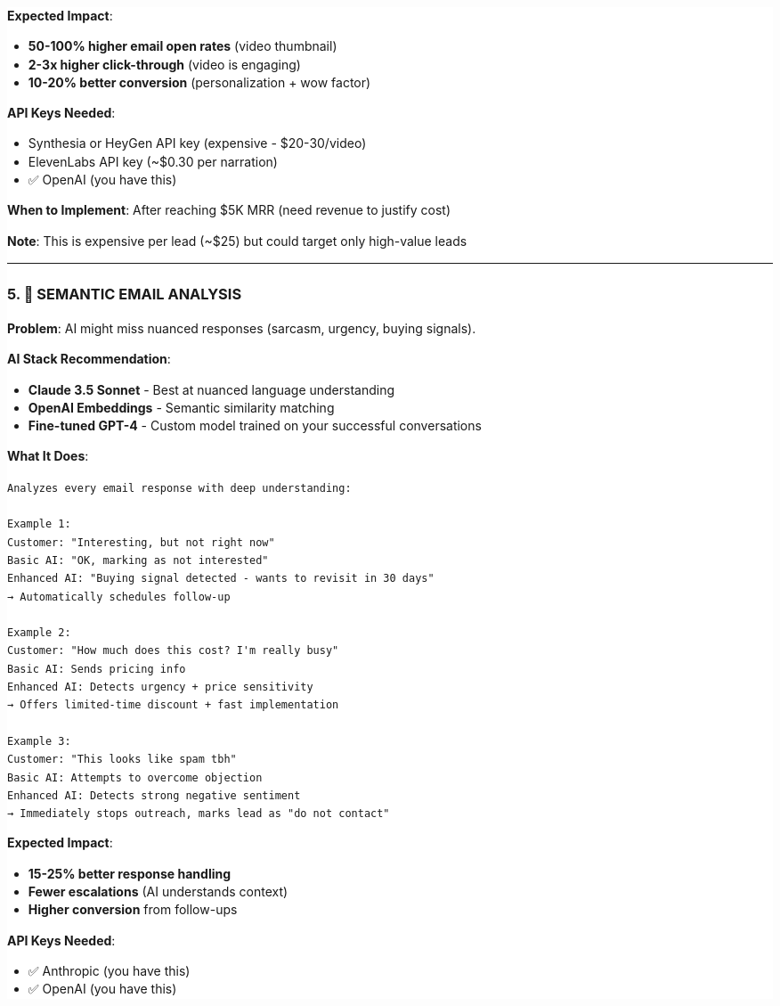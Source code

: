**Expected Impact**:
- **50-100% higher email open rates** (video thumbnail)
- **2-3x higher click-through** (video is engaging)
- **10-20% better conversion** (personalization + wow factor)

**API Keys Needed**:
- Synthesia or HeyGen API key (expensive - $20-30/video)
- ElevenLabs API key (~$0.30 per narration)
- ✅ OpenAI (you have this)

**When to Implement**: After reaching $5K MRR (need revenue to justify cost)

**Note**: This is expensive per lead (~$25) but could target only high-value leads

---

### **5. 🧠 SEMANTIC EMAIL ANALYSIS**
**Problem**: AI might miss nuanced responses (sarcasm, urgency, buying signals).

**AI Stack Recommendation**:
- **Claude 3.5 Sonnet** - Best at nuanced language understanding
- **OpenAI Embeddings** - Semantic similarity matching
- **Fine-tuned GPT-4** - Custom model trained on your successful conversations

**What It Does**:
```
Analyzes every email response with deep understanding:

Example 1:
Customer: "Interesting, but not right now"
Basic AI: "OK, marking as not interested"
Enhanced AI: "Buying signal detected - wants to revisit in 30 days"
→ Automatically schedules follow-up

Example 2:
Customer: "How much does this cost? I'm really busy"
Basic AI: Sends pricing info
Enhanced AI: Detects urgency + price sensitivity
→ Offers limited-time discount + fast implementation

Example 3:
Customer: "This looks like spam tbh"
Basic AI: Attempts to overcome objection
Enhanced AI: Detects strong negative sentiment
→ Immediately stops outreach, marks lead as "do not contact"
```

**Expected Impact**:
- **15-25% better response handling**
- **Fewer escalations** (AI understands context)
- **Higher conversion** from follow-ups

**API Keys Needed**:
- ✅ Anthropic (you have this)
- ✅ OpenAI (you have this)
